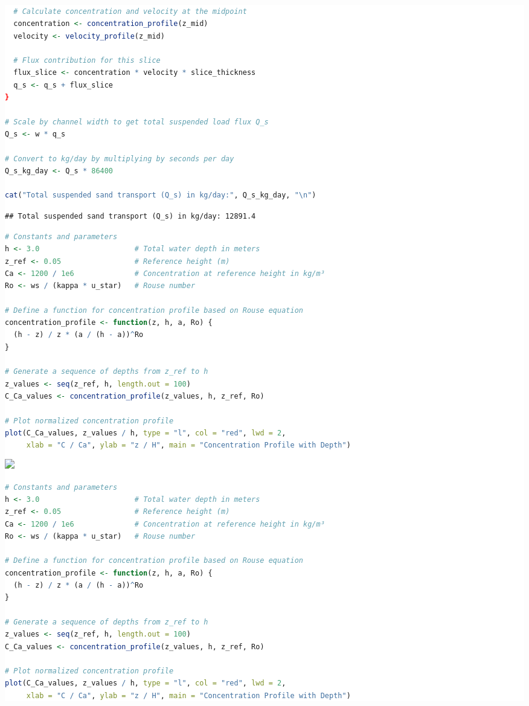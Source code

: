 ``` r
  # Calculate concentration and velocity at the midpoint
  concentration <- concentration_profile(z_mid)
  velocity <- velocity_profile(z_mid)
  
  # Flux contribution for this slice
  flux_slice <- concentration * velocity * slice_thickness
  q_s <- q_s + flux_slice
}

# Scale by channel width to get total suspended load flux Q_s
Q_s <- w * q_s

# Convert to kg/day by multiplying by seconds per day
Q_s_kg_day <- Q_s * 86400

cat("Total suspended sand transport (Q_s) in kg/day:", Q_s_kg_day, "\n")
```

    ## Total suspended sand transport (Q_s) in kg/day: 12891.4

``` r
# Constants and parameters
h <- 3.0                      # Total water depth in meters
z_ref <- 0.05                 # Reference height (m)
Ca <- 1200 / 1e6              # Concentration at reference height in kg/m³
Ro <- ws / (kappa * u_star)   # Rouse number

# Define a function for concentration profile based on Rouse equation
concentration_profile <- function(z, h, a, Ro) {
  (h - z) / z * (a / (h - a))^Ro
}

# Generate a sequence of depths from z_ref to h
z_values <- seq(z_ref, h, length.out = 100)
C_Ca_values <- concentration_profile(z_values, h, z_ref, Ro)

# Plot normalized concentration profile
plot(C_Ca_values, z_values / h, type = "l", col = "red", lwd = 2,
     xlab = "C / Ca", ylab = "z / H", main = "Concentration Profile with Depth")
```

![](Platero_HW4_files/figure-gfm/plot%201-1.png)

``` r
# Constants and parameters
h <- 3.0                      # Total water depth in meters
z_ref <- 0.05                 # Reference height (m)
Ca <- 1200 / 1e6              # Concentration at reference height in kg/m³
Ro <- ws / (kappa * u_star)   # Rouse number 

# Define a function for concentration profile based on Rouse equation
concentration_profile <- function(z, h, a, Ro) {
  (h - z) / z * (a / (h - a))^Ro
}

# Generate a sequence of depths from z_ref to h
z_values <- seq(z_ref, h, length.out = 100)
C_Ca_values <- concentration_profile(z_values, h, z_ref, Ro)

# Plot normalized concentration profile
plot(C_Ca_values, z_values / h, type = "l", col = "red", lwd = 2,
     xlab = "C / Ca", ylab = "z / H", main = "Concentration Profile with Depth")
```
